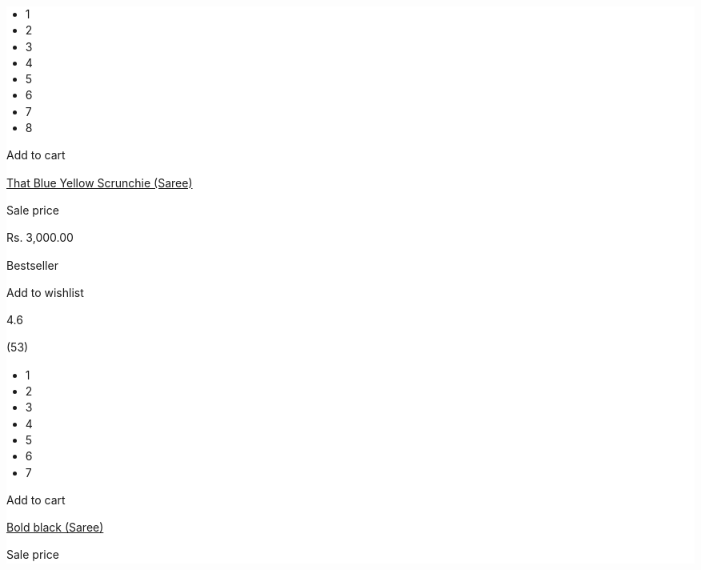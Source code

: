[](/products/that-blue-yellow-scrunchie)

[](/products/that-blue-yellow-scrunchie)

[](/products/that-blue-yellow-scrunchie)

[](/products/that-blue-yellow-scrunchie)

- 1
- 2
- 3
- 4
- 5
- 6
- 7
- 8

Add to cart

[That Blue Yellow Scrunchie (Saree)](/products/that-blue-yellow-scrunchie)

Sale price

Rs. 3,000.00

Bestseller

Add to wishlist

4.6

(53)

[](/products/bold-black)

[](/products/bold-black)

[](/products/bold-black)

[](/products/bold-black)

[](/products/bold-black)

[](/products/bold-black)

[](/products/bold-black)

[](/products/bold-black)

- 1
- 2
- 3
- 4
- 5
- 6
- 7

Add to cart

[Bold black (Saree)](/products/bold-black)

Sale price
